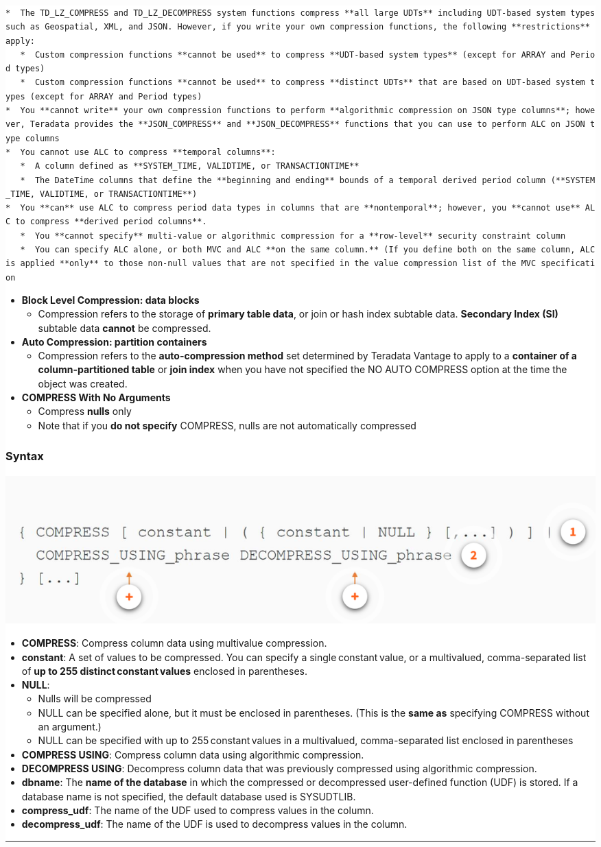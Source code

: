     *  The TD_LZ_COMPRESS and TD_LZ_DECOMPRESS system functions compress **all large UDTs** including UDT-based system types such as Geospatial, XML, and JSON. However, if you write your own compression functions, the following **restrictions** apply: 
       *  Custom compression functions **cannot be used** to compress **UDT-based system types** (except for ARRAY and Period types)
       *  Custom compression functions **cannot be used** to compress **distinct UDTs** that are based on UDT-based system types (except for ARRAY and Period types)
    *  You **cannot write** your own compression functions to perform **algorithmic compression on JSON type columns**; however, Teradata provides the **JSON_COMPRESS** and **JSON_DECOMPRESS** functions that you can use to perform ALC on JSON type columns
    *  You cannot use ALC to compress **temporal columns**: 
       *  A column defined as **SYSTEM_TIME, VALIDTIME, or TRANSACTIONTIME**
       *  The DateTime columns that define the **beginning and ending** bounds of a temporal derived period column (**SYSTEM_TIME, VALIDTIME, or TRANSACTIONTIME**)
    *  You **can** use ALC to compress period data types in columns that are **nontemporal**; however, you **cannot use** ALC to compress **derived period columns**.
       *  You **cannot specify** multi-value or algorithmic compression for a **row-level** security constraint column
       *  You can specify ALC alone, or both MVC and ALC **on the same column.** (If you define both on the same column, ALC is applied **only** to those non-null values that are not specified in the value compression list of the MVC specification
* **Block Level Compression: data blocks**
  * Compression refers to the storage of **primary table data**, or join or hash index subtable data. **Secondary Index (SI)** subtable data **cannot** be compressed. 
* **Auto Compression: partition containers**
  * Compression refers to the **auto-compression method** set determined by Teradata Vantage to apply to a **container of a column-partitioned table** or **join index** when you have not specified the NO AUTO COMPRESS option at the time the object was created.
* **COMPRESS With No Arguments** 
  * Compress **nulls** only
  * Note that if you **do not specify** COMPRESS, nulls are not automatically compressed
### Syntax 
![alt-text](compsyn.PNG "Compress Syntax")
* **COMPRESS**: Compress column data using multivalue compression. 
* **constant**: A set of values to be compressed. You can specify a single constant value, or a multivalued, comma-separated list of **up to 255 distinct constant values** enclosed in parentheses.
* **NULL**: 
  * Nulls will be compressed
  * NULL can be specified alone, but it must be enclosed in parentheses. (This is the **same as** specifying COMPRESS without an argument.) 
  * NULL can be specified with up to 255 constant values in a multivalued, comma-separated list enclosed in parentheses
* **COMPRESS USING**: Compress column data using algorithmic compression.
* **DECOMPRESS USING**: Decompress column data that was previously compressed using algorithmic compression.
* **dbname**: The **name of the database** in which the compressed or decompressed user-defined function (UDF) is stored. If a database name is not specified, the default database used is SYSUDTLIB.
* **compress_udf**: The name of the UDF used to compress values in the column.
* **decompress_udf**: The name of the UDF is used to decompress values in the column.
***